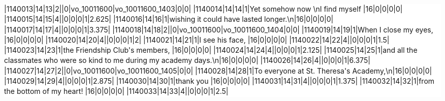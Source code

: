 |1140013|14|13|2||0|vo_10011600|vo_10011600_1403|0|0|
|1140014|14|14|1|Yet somehow now \nI find myself |16|0|0|0|0|
|1140015|14|15|4||0|0|0|1|2.625|
|1140016|14|16|1|wishing it could have lasted longer.\n|16|0|0|0|0|
|1140017|14|17|4||0|0|0|1|3.375|
|1140018|14|18|2||0|vo_10011600|vo_10011600_1404|0|0|
|1140019|14|19|1|When I close my eyes, |16|0|0|0|0|
|1140020|14|20|4||0|0|0|1|2|
|1140021|14|21|1|I see his face, |16|0|0|0|0|
|1140022|14|22|4||0|0|0|1|1.5|
|1140023|14|23|1|the Friendship Club's members, |16|0|0|0|0|
|1140024|14|24|4||0|0|0|1|2.125|
|1140025|14|25|1|and all the classmates who were so kind to me during my academy days.\n|16|0|0|0|0|
|1140026|14|26|4||0|0|0|1|6.375|
|1140027|14|27|2||0|vo_10011600|vo_10011600_1405|0|0|
|1140028|14|28|1|To everyone at St. Theresa's Academy,\n|16|0|0|0|0|
|1140029|14|29|4||0|0|0|1|2.875|
|1140030|14|30|1|thank you |16|0|0|0|0|
|1140031|14|31|4||0|0|0|1|1.375|
|1140032|14|32|1|from the bottom of my heart! |16|0|0|0|0|
|1140033|14|33|4||0|0|0|1|2.5|